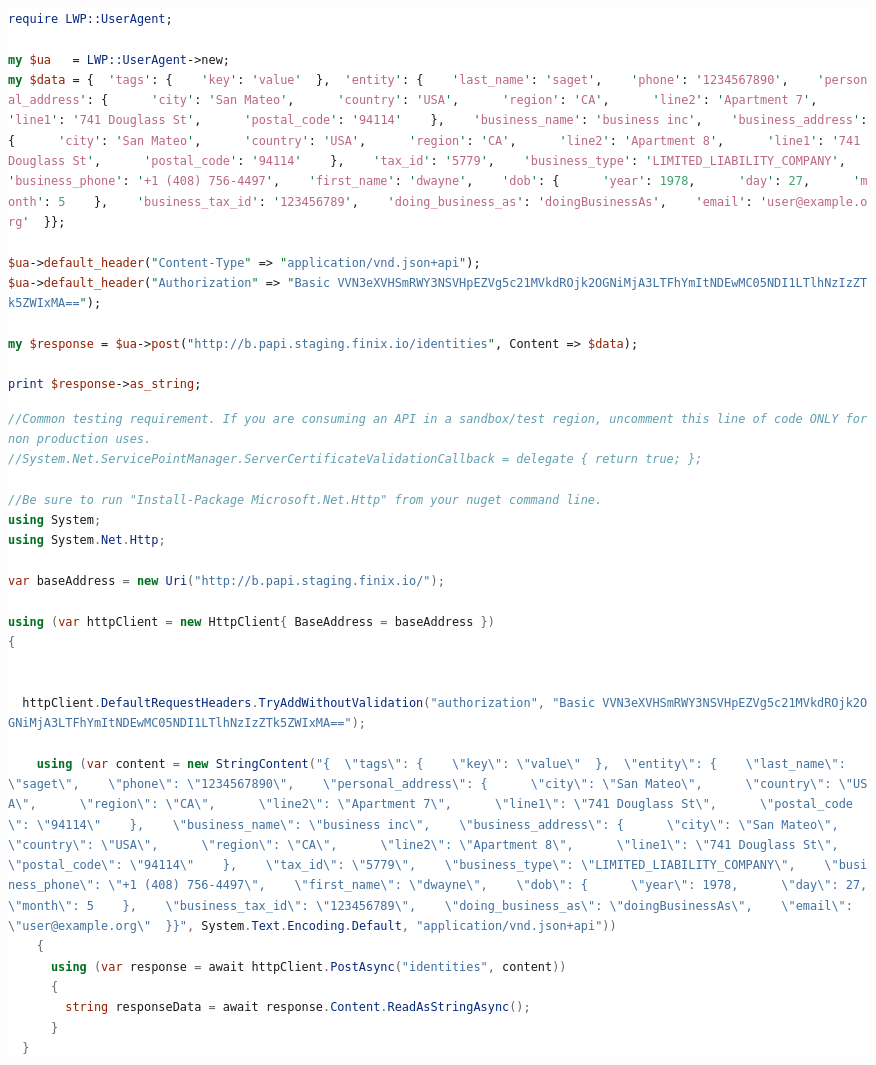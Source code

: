 
```perl
require LWP::UserAgent;

my $ua   = LWP::UserAgent->new;
my $data = {  'tags': {    'key': 'value'  },  'entity': {    'last_name': 'saget',    'phone': '1234567890',    'personal_address': {      'city': 'San Mateo',      'country': 'USA',      'region': 'CA',      'line2': 'Apartment 7',      'line1': '741 Douglass St',      'postal_code': '94114'    },    'business_name': 'business inc',    'business_address': {      'city': 'San Mateo',      'country': 'USA',      'region': 'CA',      'line2': 'Apartment 8',      'line1': '741 Douglass St',      'postal_code': '94114'    },    'tax_id': '5779',    'business_type': 'LIMITED_LIABILITY_COMPANY',    'business_phone': '+1 (408) 756-4497',    'first_name': 'dwayne',    'dob': {      'year': 1978,      'day': 27,      'month': 5    },    'business_tax_id': '123456789',    'doing_business_as': 'doingBusinessAs',    'email': 'user@example.org'  }};

$ua->default_header("Content-Type" => "application/vnd.json+api");
$ua->default_header("Authorization" => "Basic VVN3eXVHSmRWY3NSVHpEZVg5c21MVkdROjk2OGNiMjA3LTFhYmItNDEwMC05NDI1LTlhNzIzZTk5ZWIxMA==");

my $response = $ua->post("http://b.papi.staging.finix.io/identities", Content => $data);

print $response->as_string;

```

```csharp
//Common testing requirement. If you are consuming an API in a sandbox/test region, uncomment this line of code ONLY for non production uses.
//System.Net.ServicePointManager.ServerCertificateValidationCallback = delegate { return true; };

//Be sure to run "Install-Package Microsoft.Net.Http" from your nuget command line.
using System;
using System.Net.Http;

var baseAddress = new Uri("http://b.papi.staging.finix.io/");

using (var httpClient = new HttpClient{ BaseAddress = baseAddress })
{


  httpClient.DefaultRequestHeaders.TryAddWithoutValidation("authorization", "Basic VVN3eXVHSmRWY3NSVHpEZVg5c21MVkdROjk2OGNiMjA3LTFhYmItNDEwMC05NDI1LTlhNzIzZTk5ZWIxMA==");

    using (var content = new StringContent("{  \"tags\": {    \"key\": \"value\"  },  \"entity\": {    \"last_name\": \"saget\",    \"phone\": \"1234567890\",    \"personal_address\": {      \"city\": \"San Mateo\",      \"country\": \"USA\",      \"region\": \"CA\",      \"line2\": \"Apartment 7\",      \"line1\": \"741 Douglass St\",      \"postal_code\": \"94114\"    },    \"business_name\": \"business inc\",    \"business_address\": {      \"city\": \"San Mateo\",      \"country\": \"USA\",      \"region\": \"CA\",      \"line2\": \"Apartment 8\",      \"line1\": \"741 Douglass St\",      \"postal_code\": \"94114\"    },    \"tax_id\": \"5779\",    \"business_type\": \"LIMITED_LIABILITY_COMPANY\",    \"business_phone\": \"+1 (408) 756-4497\",    \"first_name\": \"dwayne\",    \"dob\": {      \"year\": 1978,      \"day\": 27,      \"month\": 5    },    \"business_tax_id\": \"123456789\",    \"doing_business_as\": \"doingBusinessAs\",    \"email\": \"user@example.org\"  }}", System.Text.Encoding.Default, "application/vnd.json+api"))
    {
      using (var response = await httpClient.PostAsync("identities", content))
      {
        string responseData = await response.Content.ReadAsStringAsync();
      }
  }

```
